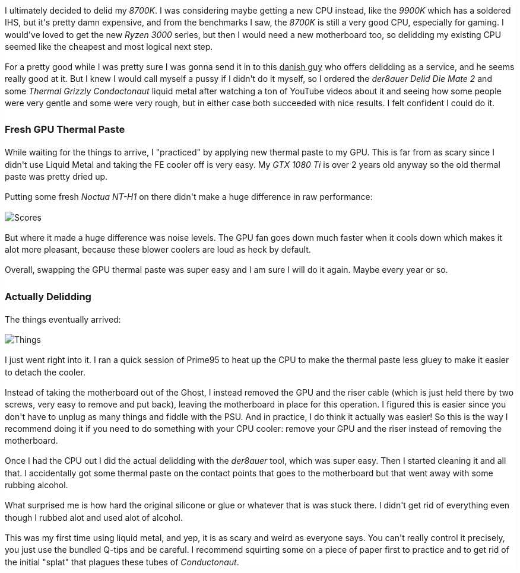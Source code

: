 I ultimately decided to delid my _8700K_. I was considering maybe getting a new CPU instead, like the _9900K_ which has a soldered IHS, but it's pretty damn expensive, and from the benchmarks I saw, the _8700K_ is still a very good CPU, especially for gaming. I would've loved to get the new _Ryzen 3000_ series, but then I would need a new motherboard too, so delidding my existing CPU seemed like the cheapest and most logical next step.

For a pretty good while I was pretty sure I was gonna send it in to this [danish guy](https://delid.dk/) who offers delidding as a service, and he seems really good at it. But I knew I would call myself a pussy if I didn't do it myself, so I ordered the _der8auer Delid Die Mate 2_ and some _Thermal Grizzly Condoctonaut_ liquid metal after watching a ton of YouTube videos about it and seeing how some people were very gentle and some were very rough, but in either case both succeeded with nice results. I felt confident I could do it. 

### Fresh GPU Thermal Paste

While waiting for the things to arrive, I "practiced" by applying new thermal paste to my GPU. This is far from as scary since I didn't use Liquid Metal and taking the FE cooler off is very easy. My _GTX 1080 Ti_ is over 2 years old anyway so the old thermal paste was pretty dried up. 

Putting some fresh _Noctua NT-H1_ on there didn't make a huge difference in raw performance: 

![Scores](https://lambdan.se/img/Superposition_1080p_Extreme_scores.png)

But where it made a huge difference was noise levels. The GPU fan goes down much faster when it cools down which makes it alot more pleasant, because these blower coolers are loud as heck by default.

Overall, swapping the GPU thermal paste was super easy and I am sure I will do it again. Maybe every year or so. 

### Actually Delidding

The things eventually arrived: 

![Things](https://lambdan.se/img/IMG_20190724_171534.jpg)

I just went right into it. I ran a quick session of Prime95 to heat up the CPU to make the thermal paste less gluey to make it easier to detach the cooler. 

Instead of taking the motherboard out of the Ghost, I instead removed the GPU and the riser cable (which is just held there by two screws, very easy to remove and put back), leaving the motherboard in place for this operation. I figured this is easier since you don't have to unplug as many things and fiddle with the PSU. And in practice, I do think it actually was easier! So this is the way I recommend doing it if you need to do something with your CPU cooler: remove your GPU and the riser instead of removing the motherboard.

Once I had the CPU out I did the actual delidding with the _der8auer_ tool, which was super easy. Then I started cleaning it and all that. I accidentally got some thermal paste on the contact points that goes to the motherboard but that went away with some rubbing alcohol.

What surprised me is how hard the original silicone or glue or whatever that is was stuck there. I didn't get rid of everything even though I rubbed alot and used alot of alcohol.

This was my first time using liquid metal, and yep, it is as scary and weird as everyone says. You can't really control it precisely, you just use the bundled Q-tips and be careful. I recommend squirting some on a piece of paper first to practice and to get rid of the initial "splat" that plagues these tubes of _Conductonaut_.
